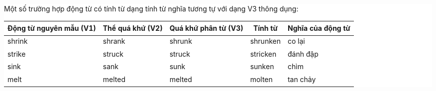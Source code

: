 Một số trường hợp động từ có tính từ dạng tính từ nghĩa tương tự với dạng V3 thông dụng:

| Động từ nguyên mẫu (V1) | Thể quá khứ (V2) | Quá khứ phân từ (V3) | Tính từ | Nghĩa của động từ |
|--------------------------|-------------------|-----------------------|----------|------------------|
| shrink                   | shrank             | shrunk                | shrunken  | co lại           |
| strike                   | struck             | struck                | stricken  | đánh đập         |
| sink                     | sank               | sunk                  | sunken    | chìm            |
| melt                     | melted             | melted                | molten    | tan chảy        |

